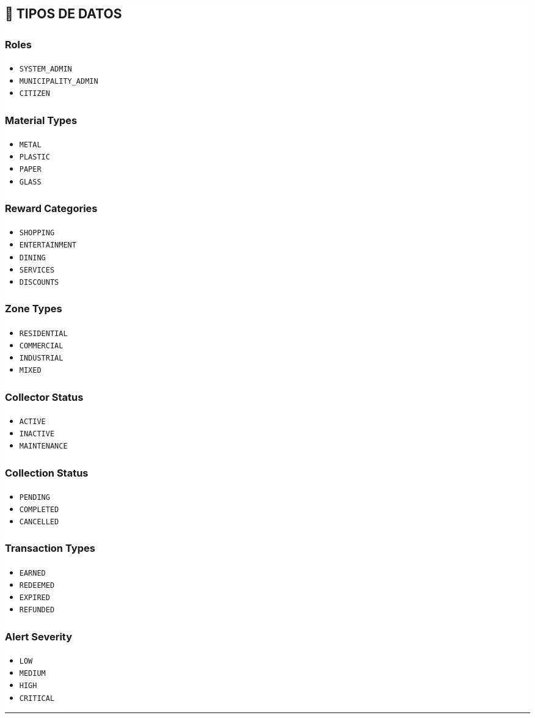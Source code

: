 
## 📝 TIPOS DE DATOS

### Roles
- `SYSTEM_ADMIN`
- `MUNICIPALITY_ADMIN`
- `CITIZEN`

### Material Types
- `METAL`
- `PLASTIC`
- `PAPER`
- `GLASS`

### Reward Categories
- `SHOPPING`
- `ENTERTAINMENT`
- `DINING`
- `SERVICES`
- `DISCOUNTS`

### Zone Types
- `RESIDENTIAL`
- `COMMERCIAL`
- `INDUSTRIAL`
- `MIXED`

### Collector Status
- `ACTIVE`
- `INACTIVE`
- `MAINTENANCE`

### Collection Status
- `PENDING`
- `COMPLETED`
- `CANCELLED`

### Transaction Types
- `EARNED`
- `REDEEMED`
- `EXPIRED`
- `REFUNDED`

### Alert Severity
- `LOW`
- `MEDIUM`
- `HIGH`
- `CRITICAL`

---